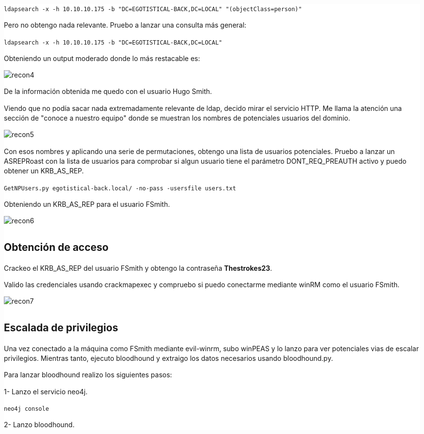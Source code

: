 ```
ldapsearch -x -h 10.10.10.175 -b "DC=EGOTISTICAL-BACK,DC=LOCAL" "(objectClass=person)"
```

Pero no obtengo nada relevante. Pruebo a lanzar una consulta más general:

```
ldapsearch -x -h 10.10.10.175 -b "DC=EGOTISTICAL-BACK,DC=LOCAL"
```

Obteniendo un output moderado donde lo más restacable es:

<img src="https://user-images.githubusercontent.com/55555187/161102194-27816879-9c28-4bfd-9c2f-32eb66ab2f06.png" title="" alt="recon4" width="427">

De la información obtenida me quedo con el usuario Hugo Smith. 

Viendo que no podía sacar nada extremadamente relevante de ldap, decido mirar el servicio HTTP. Me llama la atención una sección de "conoce a nuestro equipo" donde se muestran los nombres de potenciales usuarios del dominio.

<img src="https://user-images.githubusercontent.com/55555187/161102196-0e1f0d18-2281-4fb7-916b-b476d76abe56.png" title="" alt="recon5" width="553">

Con esos nombres y aplicando una serie de permutaciones, obtengo una lista de usuarios potenciales. Pruebo a lanzar un ASREPRoast con la lista de usuarios para comprobar si algun usuario tiene el parámetro DONT_REQ_PREAUTH activo y puedo obtener un KRB_AS_REP. 

```
GetNPUsers.py egotistical-back.local/ -no-pass -usersfile users.txt 
```

Obteniendo un KRB_AS_REP para el usuario FSmith.

<img src="https://user-images.githubusercontent.com/55555187/161102152-d583b971-36ec-4c7a-a9ba-26d4e2665835.png" title="" alt="recon6" width="599">

## Obtención de acceso

Crackeo el KRB_AS_REP del usuario FSmith y obtengo la contraseña **Thestrokes23**.

Valido las credenciales usando crackmapexec y compruebo si puedo conectarme mediante winRM como el usuario FSmith.

![recon7](https://user-images.githubusercontent.com/55555187/161102158-f268c82c-5a06-49b5-b0f0-7d1a08f70993.png)

## Escalada de privilegios

Una vez conectado a la máquina como FSmith mediante evil-winrm, subo winPEAS y lo lanzo para ver potenciales vias de escalar privilegios. Mientras tanto, ejecuto bloodhound y extraigo los datos necesarios usando bloodhound.py.

Para lanzar bloodhound realizo los siguientes pasos:

1- Lanzo el servicio neo4j.

```
neo4j console
```

2- Lanzo bloodhound.
